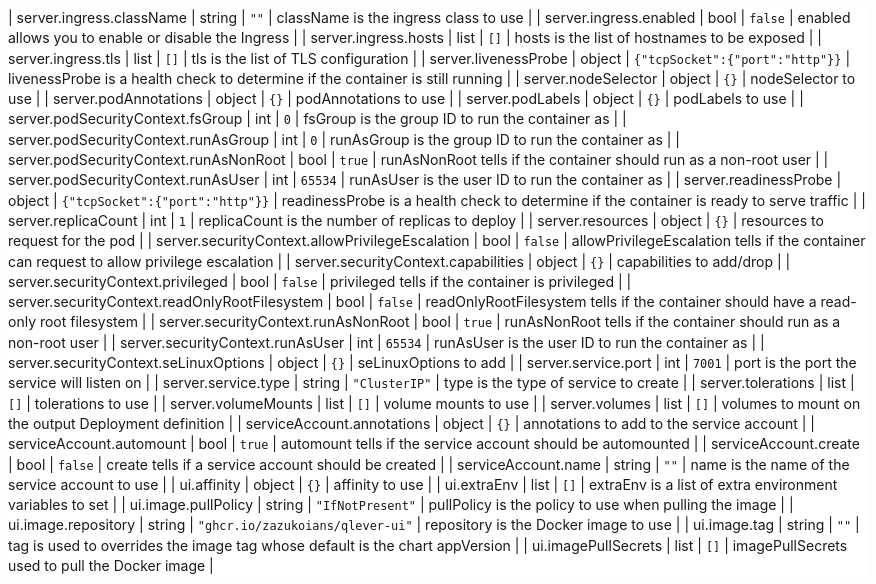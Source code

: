 | server.ingress.className | string | `""` | className is the ingress class to use |
| server.ingress.enabled | bool | `false` | enabled allows you to enable or disable the Ingress |
| server.ingress.hosts | list | `[]` | hosts is the list of hostnames to be exposed |
| server.ingress.tls | list | `[]` | tls is the list of TLS configuration |
| server.livenessProbe | object | `{"tcpSocket":{"port":"http"}}` | livenessProbe is a health check to determine if the container is still running |
| server.nodeSelector | object | `{}` | nodeSelector to use |
| server.podAnnotations | object | `{}` | podAnnotations to use |
| server.podLabels | object | `{}` | podLabels to use |
| server.podSecurityContext.fsGroup | int | `0` | fsGroup is the group ID to run the container as |
| server.podSecurityContext.runAsGroup | int | `0` | runAsGroup is the group ID to run the container as |
| server.podSecurityContext.runAsNonRoot | bool | `true` | runAsNonRoot tells if the container should run as a non-root user |
| server.podSecurityContext.runAsUser | int | `65534` | runAsUser is the user ID to run the container as |
| server.readinessProbe | object | `{"tcpSocket":{"port":"http"}}` | readinessProbe is a health check to determine if the container is ready to serve traffic |
| server.replicaCount | int | `1` | replicaCount is the number of replicas to deploy |
| server.resources | object | `{}` | resources to request for the pod |
| server.securityContext.allowPrivilegeEscalation | bool | `false` | allowPrivilegeEscalation tells if the container can request to allow privilege escalation |
| server.securityContext.capabilities | object | `{}` | capabilities to add/drop |
| server.securityContext.privileged | bool | `false` | privileged tells if the container is privileged |
| server.securityContext.readOnlyRootFilesystem | bool | `false` | readOnlyRootFilesystem tells if the container should have a read-only root filesystem |
| server.securityContext.runAsNonRoot | bool | `true` | runAsNonRoot tells if the container should run as a non-root user |
| server.securityContext.runAsUser | int | `65534` | runAsUser is the user ID to run the container as |
| server.securityContext.seLinuxOptions | object | `{}` | seLinuxOptions to add |
| server.service.port | int | `7001` | port is the port the service will listen on |
| server.service.type | string | `"ClusterIP"` | type is the type of service to create |
| server.tolerations | list | `[]` | tolerations to use |
| server.volumeMounts | list | `[]` | volume mounts to use |
| server.volumes | list | `[]` | volumes to mount on the output Deployment definition |
| serviceAccount.annotations | object | `{}` | annotations to add to the service account |
| serviceAccount.automount | bool | `true` | automount tells if the service account should be automounted |
| serviceAccount.create | bool | `false` | create tells if a service account should be created |
| serviceAccount.name | string | `""` | name is the name of the service account to use |
| ui.affinity | object | `{}` | affinity to use |
| ui.extraEnv | list | `[]` | extraEnv is a list of extra environment variables to set |
| ui.image.pullPolicy | string | `"IfNotPresent"` | pullPolicy is the policy to use when pulling the image |
| ui.image.repository | string | `"ghcr.io/zazukoians/qlever-ui"` | repository is the Docker image to use |
| ui.image.tag | string | `""` | tag is used to overrides the image tag whose default is the chart appVersion |
| ui.imagePullSecrets | list | `[]` | imagePullSecrets used to pull the Docker image |